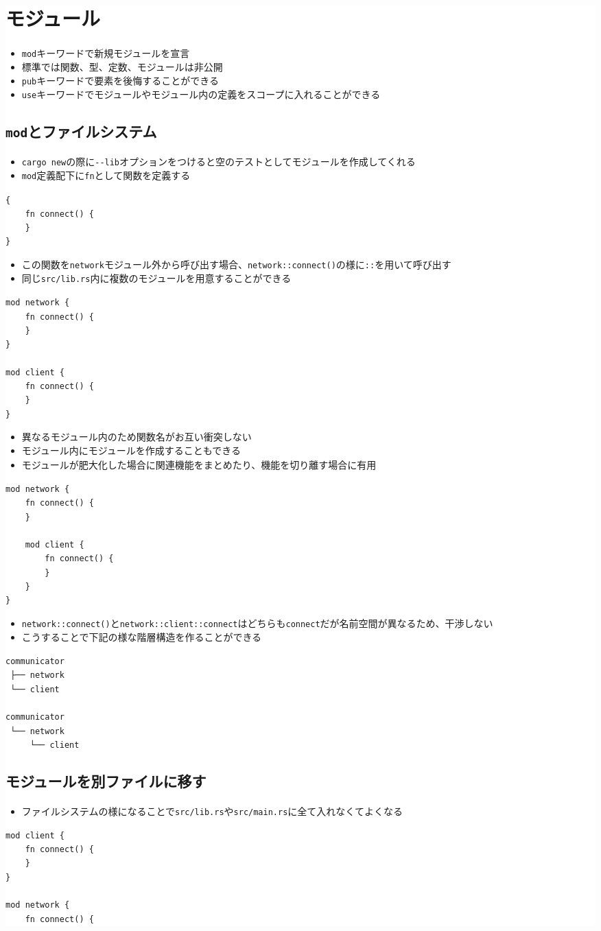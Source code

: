 # モジュール
- `mod`キーワードで新規モジュールを宣言
- 標準では関数、型、定数、モジュールは非公開
- `pub`キーワードで要素を後悔することができる
- `use`キーワードでモジュールやモジュール内の定義をスコープに入れることができる
## `mod`とファイルシステム
- `cargo new`の際に`--lib`オプションをつけると空のテストとしてモジュールを作成してくれる
- `mod`定義配下に`fn`として関数を定義する
```
{
    fn connect() {
    }
}
```
- この関数を`network`モジュール外から呼び出す場合、`network::connect()`の様に`::`を用いて呼び出す
- 同じ`src/lib.rs`内に複数のモジュールを用意することができる
```
mod network {
    fn connect() {
    }
}

mod client {
    fn connect() {
    }
}
```
- 異なるモジュール内のため関数名がお互い衝突しない
- モジュール内にモジュールを作成することもできる
- モジュールが肥大化した場合に関連機能をまとめたり、機能を切り離す場合に有用
```
mod network {
    fn connect() {
    }

    mod client {
        fn connect() {
        }
    }
}
```
- `network::connect()`と`network::client::connect`はどちらも`connect`だが名前空間が異なるため、干渉しない
- こうすることで下記の様な階層構造を作ることができる
```
communicator
 ├── network
 └── client

communicator
 └── network
     └── client
```
## モジュールを別ファイルに移す
- ファイルシステムの様になることで`src/lib.rs`や`src/main.rs`に全て入れなくてよくなる
```
mod client {
    fn connect() {
    }
}

mod network {
    fn connect() {
```